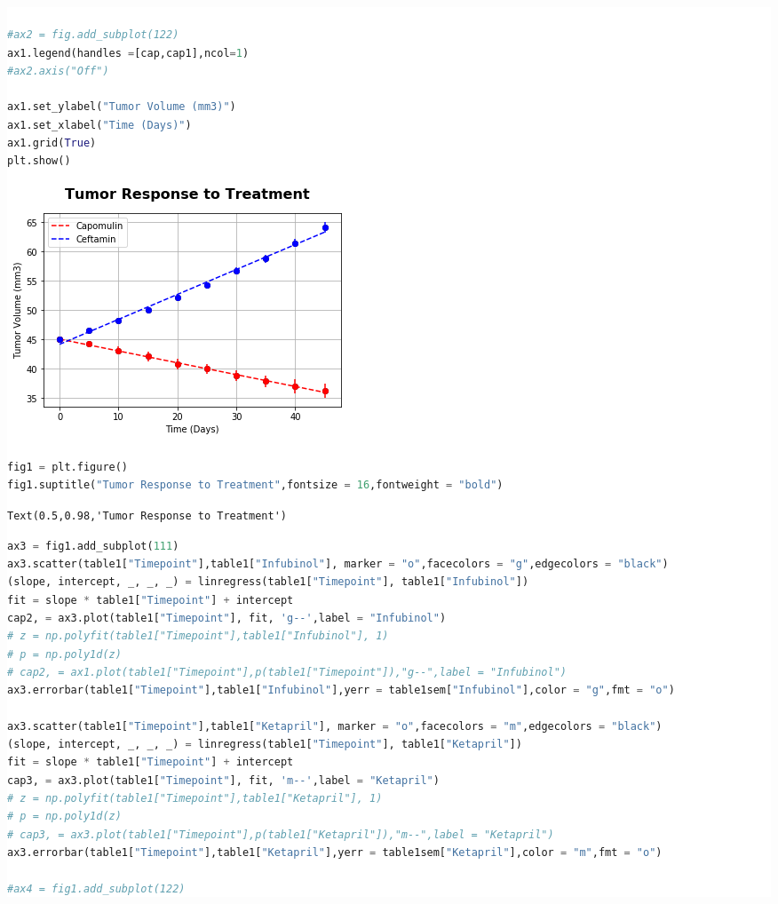 ```python

#ax2 = fig.add_subplot(122)
ax1.legend(handles =[cap,cap1],ncol=1)
#ax2.axis("Off")

ax1.set_ylabel("Tumor Volume (mm3)")
ax1.set_xlabel("Time (Days)")
ax1.grid(True)
plt.show()
```


![png](output_8_0.png)



```python
fig1 = plt.figure()
fig1.suptitle("Tumor Response to Treatment",fontsize = 16,fontweight = "bold")
```




    Text(0.5,0.98,'Tumor Response to Treatment')




```python
ax3 = fig1.add_subplot(111)
ax3.scatter(table1["Timepoint"],table1["Infubinol"], marker = "o",facecolors = "g",edgecolors = "black")
(slope, intercept, _, _, _) = linregress(table1["Timepoint"], table1["Infubinol"])
fit = slope * table1["Timepoint"] + intercept
cap2, = ax3.plot(table1["Timepoint"], fit, 'g--',label = "Infubinol")
# z = np.polyfit(table1["Timepoint"],table1["Infubinol"], 1)
# p = np.poly1d(z)
# cap2, = ax1.plot(table1["Timepoint"],p(table1["Timepoint"]),"g--",label = "Infubinol")
ax3.errorbar(table1["Timepoint"],table1["Infubinol"],yerr = table1sem["Infubinol"],color = "g",fmt = "o")

ax3.scatter(table1["Timepoint"],table1["Ketapril"], marker = "o",facecolors = "m",edgecolors = "black")
(slope, intercept, _, _, _) = linregress(table1["Timepoint"], table1["Ketapril"])
fit = slope * table1["Timepoint"] + intercept
cap3, = ax3.plot(table1["Timepoint"], fit, 'm--',label = "Ketapril")
# z = np.polyfit(table1["Timepoint"],table1["Ketapril"], 1)
# p = np.poly1d(z)
# cap3, = ax3.plot(table1["Timepoint"],p(table1["Ketapril"]),"m--",label = "Ketapril")
ax3.errorbar(table1["Timepoint"],table1["Ketapril"],yerr = table1sem["Ketapril"],color = "m",fmt = "o")

#ax4 = fig1.add_subplot(122)
```